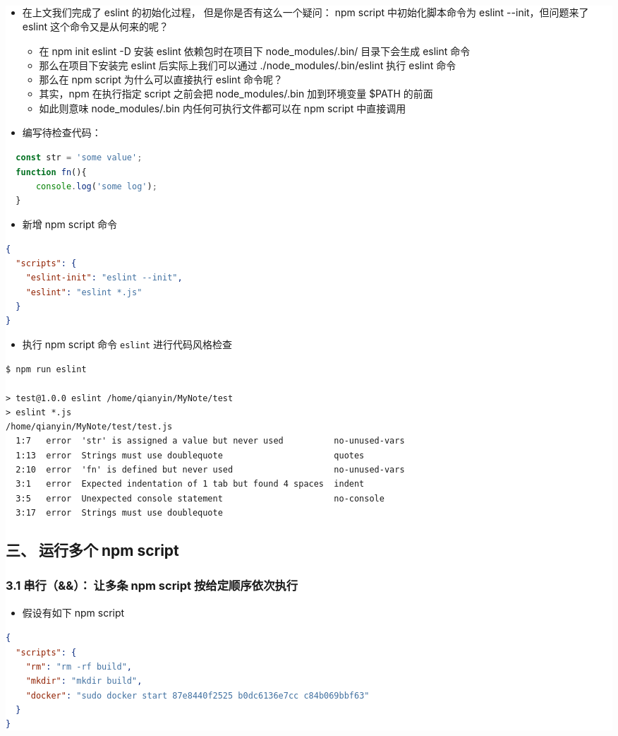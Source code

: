 - 在上文我们完成了 eslint 的初始化过程， 但是你是否有这么一个疑问： npm script 中初始化脚本命令为 eslint --init，但问题来了 eslint 这个命令又是从何来的呢？
  - 在 npm init eslint -D 安装 eslint 依赖包时在项目下 node_modules/.bin/ 目录下会生成 eslint 命令
  - 那么在项目下安装完 eslint 后实际上我们可以通过 ./node_modules/.bin/eslint 执行 eslint 命令
  - 那么在 npm script 为什么可以直接执行 eslint 命令呢？
  - 其实，npm 在执行指定 script 之前会把 node_modules/.bin 加到环境变量 $PATH 的前面
  - 如此则意味 node_modules/.bin 内任何可执行文件都可以在 npm script 中直接调用

- 编写待检查代码：

```js
  const str = 'some value';
  function fn(){
      console.log('some log');
  }
```

- 新增 npm script 命令

```json
{
  "scripts": {
    "eslint-init": "eslint --init",
    "eslint": "eslint *.js"
  }
}
```

- 执行 npm script 命令 `eslint` 进行代码风格检查

```shell
$ npm run eslint

> test@1.0.0 eslint /home/qianyin/MyNote/test
> eslint *.js
/home/qianyin/MyNote/test/test.js
  1:7   error  'str' is assigned a value but never used          no-unused-vars
  1:13  error  Strings must use doublequote                      quotes
  2:10  error  'fn' is defined but never used                    no-unused-vars
  3:1   error  Expected indentation of 1 tab but found 4 spaces  indent
  3:5   error  Unexpected console statement                      no-console
  3:17  error  Strings must use doublequote  
```

## 三、 运行多个 npm script

### 3.1 串行（&&）： 让多条 npm script 按给定顺序依次执行

- 假设有如下 npm script

```json
{
  "scripts": {
    "rm": "rm -rf build",
    "mkdir": "mkdir build",
    "docker": "sudo docker start 87e8440f2525 b0dc6136e7cc c84b069bbf63"
  }
}
```
